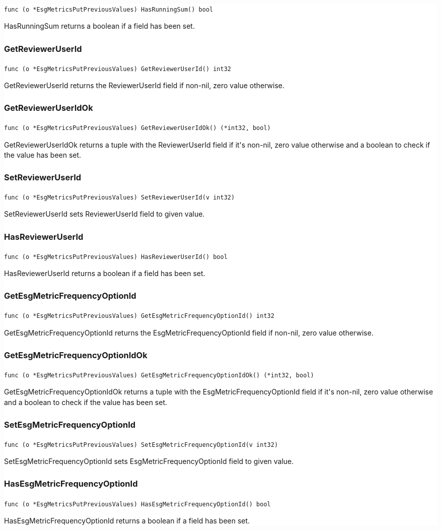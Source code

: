 `func (o *EsgMetricsPutPreviousValues) HasRunningSum() bool`

HasRunningSum returns a boolean if a field has been set.

### GetReviewerUserId

`func (o *EsgMetricsPutPreviousValues) GetReviewerUserId() int32`

GetReviewerUserId returns the ReviewerUserId field if non-nil, zero value otherwise.

### GetReviewerUserIdOk

`func (o *EsgMetricsPutPreviousValues) GetReviewerUserIdOk() (*int32, bool)`

GetReviewerUserIdOk returns a tuple with the ReviewerUserId field if it's non-nil, zero value otherwise
and a boolean to check if the value has been set.

### SetReviewerUserId

`func (o *EsgMetricsPutPreviousValues) SetReviewerUserId(v int32)`

SetReviewerUserId sets ReviewerUserId field to given value.

### HasReviewerUserId

`func (o *EsgMetricsPutPreviousValues) HasReviewerUserId() bool`

HasReviewerUserId returns a boolean if a field has been set.

### GetEsgMetricFrequencyOptionId

`func (o *EsgMetricsPutPreviousValues) GetEsgMetricFrequencyOptionId() int32`

GetEsgMetricFrequencyOptionId returns the EsgMetricFrequencyOptionId field if non-nil, zero value otherwise.

### GetEsgMetricFrequencyOptionIdOk

`func (o *EsgMetricsPutPreviousValues) GetEsgMetricFrequencyOptionIdOk() (*int32, bool)`

GetEsgMetricFrequencyOptionIdOk returns a tuple with the EsgMetricFrequencyOptionId field if it's non-nil, zero value otherwise
and a boolean to check if the value has been set.

### SetEsgMetricFrequencyOptionId

`func (o *EsgMetricsPutPreviousValues) SetEsgMetricFrequencyOptionId(v int32)`

SetEsgMetricFrequencyOptionId sets EsgMetricFrequencyOptionId field to given value.

### HasEsgMetricFrequencyOptionId

`func (o *EsgMetricsPutPreviousValues) HasEsgMetricFrequencyOptionId() bool`

HasEsgMetricFrequencyOptionId returns a boolean if a field has been set.

